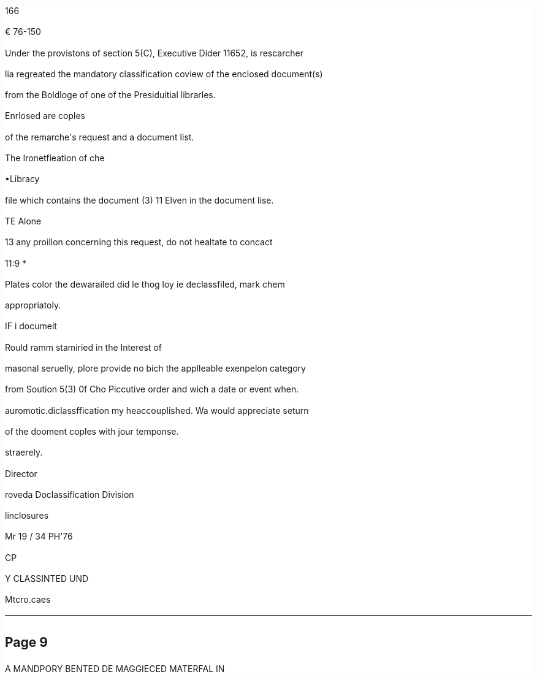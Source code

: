 166

€ 76-150

Under the provistons of section 5(C), Executive Dider 11652, is rescarcher

lia regreated the mandatory classification coview of the enclosed document(s)

from the Boldloge of one of the Presiduitial librarles.

Enrlosed are coples

of the remarche's request and a document list.

The Ironetfleation of che

•Libracy

file which contains the document (3) 11 Elven in the document lise.

TE Alone

13 any proillon concerning this request, do not healtate to concact

11:9 *

Plates color the dewarailed did le thog loy ie declassfiled, mark chem

appropriatoly.

IF i documeit

Rould ramm stamiried in the Interest of

masonal seruelly, plore provide no bich the applleable exenpelon category

from Soution 5(3) 0f Cho Piccutive order and wich a date or event when.

auromotic.diclassffication my heaccouplished. Wa would appreciate seturn

of the dooment coples with jour temponse.

straerely.

Director

roveda Doclassification Division

linclosures

Mr 19 / 34 PH'76

CP

Y CLASSINTED UND

Mtcro.caes

---

## Page 9

A MANDPORY BENTED DE MAGGIECED MATERFAL IN
